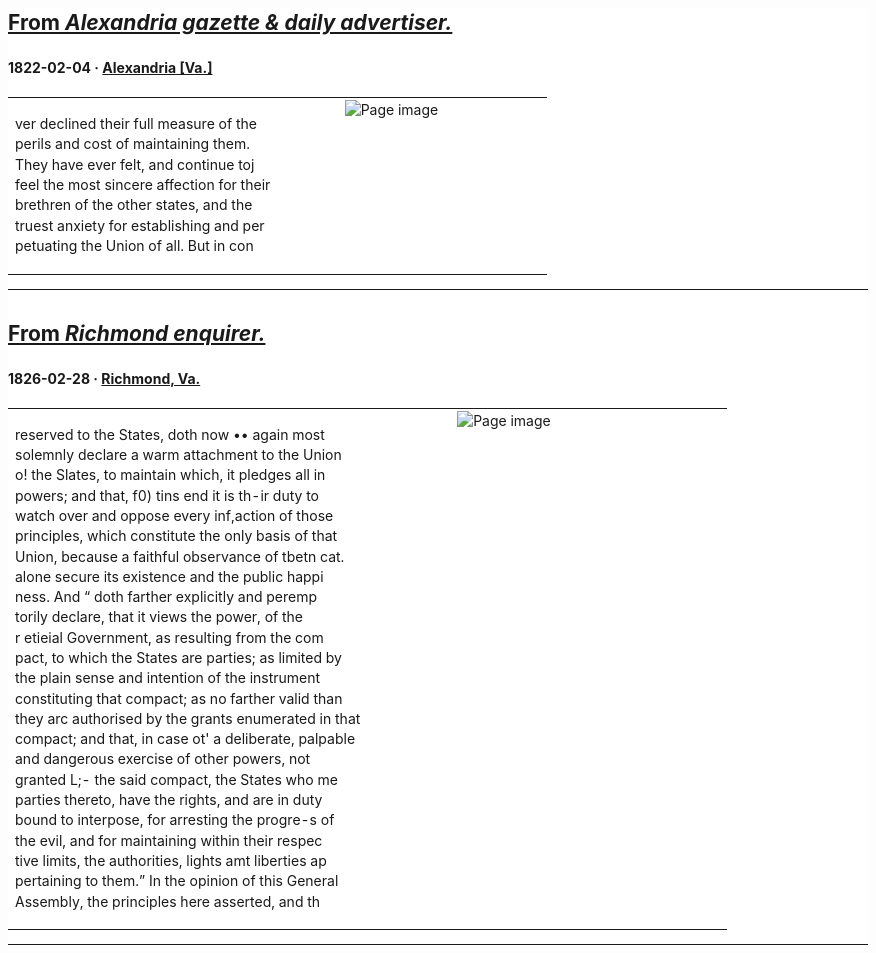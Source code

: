 ## [From _Alexandria gazette & daily advertiser._](https://www.loc.gov/resource/sn83026170/1822-02-04/ed-1/?sp=2)

#### 1822-02-04 &middot; [Alexandria [Va.]](http://dbpedia.org/resource/Alexandria%2C_Virginia)

<table style="width: 100%;"><tr><td style="width: 50%">

  
ver declined their full measure of the  
perils and cost of maintaining them.  
They have ever felt, and continue toj  
feel the most sincere affection for their  
brethren of the other states, and the  
truest anxiety for establishing and per­  
petuating the Union of all. But in con
</td><td style="width: 50%; max-height: 75%; margin: auto; display: block;">
<img alt="Page image" src="https://tile.loc.gov/image-services/iiif/service:ndnp:vi:batch_vi_hops_ver01:data:sn83026170:00414216316:1822020401:0124/pct:62.64040621634098,36.31938594027895,18.62337795558291,4.786420793160473/!600,600/0/default.jpg"/>
</td>
</tr></table>

---

## [From _Richmond enquirer._](https://www.loc.gov/resource/sn84024735/1826-02-28/ed-1/?sp=2)

#### 1826-02-28 &middot; [Richmond, Va.](http://dbpedia.org/resource/Richmond%2C_Virginia)

<table style="width: 100%;"><tr><td style="width: 50%">

  
reserved to the States, doth now •• again most  
solemnly declare a warm attachment to the Union  
o! the Slates, to maintain which, it pledges all in  
powers; and that, f0) tins end it is th-ir duty to  
watch over and oppose every inf,action of those  
principles, which constitute the only basis of that  
Union, because a faithful observance of tbetn cat.  
alone secure its existence and the public happi­  
ness. And “ doth farther explicitly and peremp­  
torily declare, that it views the power, of the  
r etieial Government, as resulting from the com­  
pact, to which the States are parties; as limited by  
the plain sense and intention of the instrument  
constituting that compact; as no farther valid than  
they arc authorised by the grants enumerated in that  
compact; and that, in case ot&#x27; a deliberate, palpable  
and dangerous exercise of other powers, not  
granted L;- the said compact, the States who me  
parties thereto, have the rights, and are in duty  
bound to interpose, for arresting the progre-s of  
the evil, and for maintaining within their respec­  
tive limits, the authorities, lights amt liberties ap­  
pertaining to them.” In the opinion of this General  
Assembly, the principles here asserted, and th
</td><td style="width: 50%; max-height: 75%; margin: auto; display: block;">
<img alt="Page image" src="https://tile.loc.gov/image-services/iiif/service:ndnp:vi:batch_vi_mudhens_ver02:data:sn84024735:00414183992:1826022801:0358/pct:69.06873614190687,64.24242424242425,14.797803822194066,12.374727668845315/!600,600/0/default.jpg"/>
</td>
</tr></table>

---